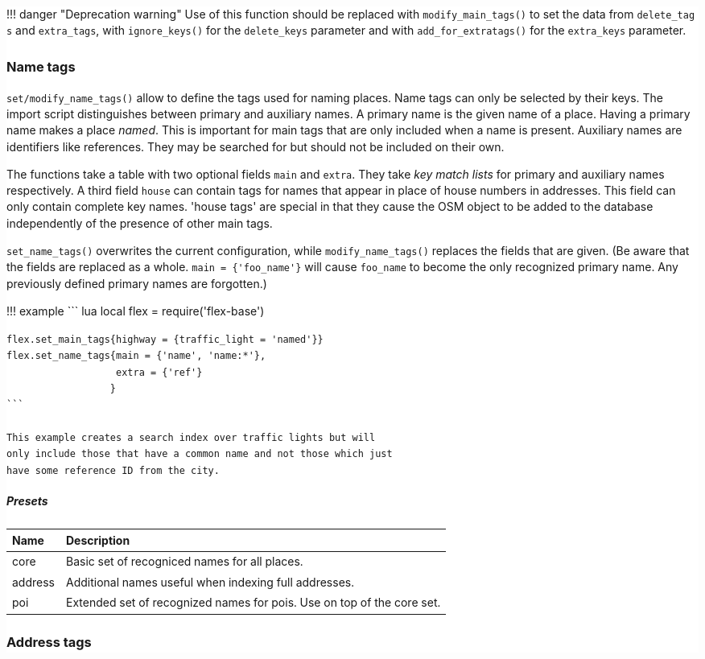 !!! danger "Deprecation warning"
    Use of this function should be replaced with `modify_main_tags()` to
    set the data from `delete_tags` and `extra_tags`, with `ignore_keys()`
    for the `delete_keys` parameter and with `add_for_extratags()` for the
    `extra_keys` parameter.

### Name tags

`set/modify_name_tags()` allow to define the tags used for naming places. Name tags
can only be selected by their keys. The import script distinguishes
between primary and auxiliary names. A primary name is the given name of
a place. Having a primary name makes a place _named_. This is important
for main tags that are only included when a name is present. Auxiliary names
are identifiers like references. They may be searched for but should not
be included on their own.

The functions take a table with two optional fields `main` and `extra`.
They take _key match lists_ for primary and auxiliary names respectively.
A third field `house` can contain tags for names that appear in place of
house numbers in addresses. This field can only contain complete key names.
'house tags' are special in that they cause the OSM object to be added to
the database independently of the presence of other main tags.

`set_name_tags()` overwrites the current configuration, while
`modify_name_tags()` replaces the fields that are given. (Be aware that
the fields are replaced as a whole. `main = {'foo_name'}` will cause
`foo_name` to become the only recognized primary name. Any previously
defined primary names are forgotten.)

!!! example
    ``` lua
    local flex = require('flex-base')

    flex.set_main_tags{highway = {traffic_light = 'named'}}
    flex.set_name_tags{main = {'name', 'name:*'},
                       extra = {'ref'}
                      }
    ```

    This example creates a search index over traffic lights but will
    only include those that have a common name and not those which just
    have some reference ID from the city.

##### Presets

| Name     | Description |
| :-----   | :---------- |
| core     | Basic set of recogniced names for all places. |
| address  | Additional names useful when indexing full addresses. |
| poi      | Extended set of recognized names for pois. Use on top of the core set. |

### Address tags
